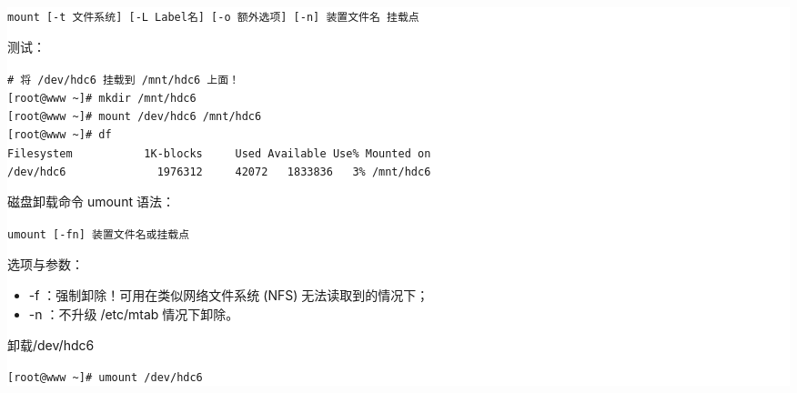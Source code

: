 ```
mount [-t 文件系统] [-L Label名] [-o 额外选项] [-n] 装置文件名 挂载点
```

测试：

```
# 将 /dev/hdc6 挂载到 /mnt/hdc6 上面！
[root@www ~]# mkdir /mnt/hdc6
[root@www ~]# mount /dev/hdc6 /mnt/hdc6
[root@www ~]# df
Filesystem           1K-blocks     Used Available Use% Mounted on
/dev/hdc6              1976312     42072   1833836   3% /mnt/hdc6
```

磁盘卸载命令 umount 语法：

```
umount [-fn] 装置文件名或挂载点
```

选项与参数：

- -f ：强制卸除！可用在类似网络文件系统 (NFS) 无法读取到的情况下；
- -n ：不升级 /etc/mtab 情况下卸除。

卸载/dev/hdc6

```
[root@www ~]# umount /dev/hdc6
```











